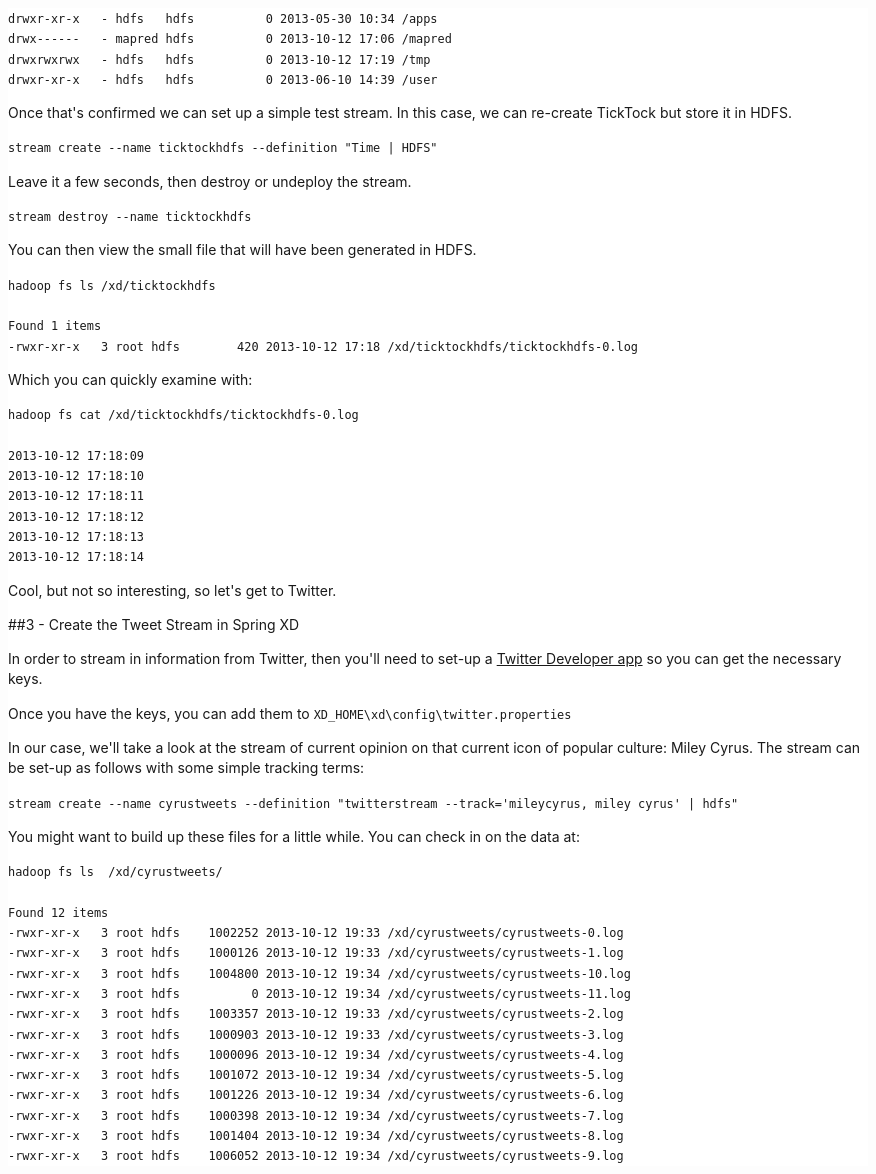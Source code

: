 	drwxr-xr-x   - hdfs   hdfs          0 2013-05-30 10:34 /apps
	drwx------   - mapred hdfs          0 2013-10-12 17:06 /mapred
	drwxrwxrwx   - hdfs   hdfs          0 2013-10-12 17:19 /tmp
	drwxr-xr-x   - hdfs   hdfs          0 2013-06-10 14:39 /user
	
Once that's confirmed we can set up a simple test stream. In this case, we can re-create TickTock but store it in HDFS.

	stream create --name ticktockhdfs --definition "Time | HDFS"
	
Leave it a few seconds, then destroy or undeploy the stream.

	stream destroy --name ticktockhdfs
	
You can then view the small file that will have been generated in HDFS.

	hadoop fs ls /xd/ticktockhdfs
	
	Found 1 items
	-rwxr-xr-x   3 root hdfs        420 2013-10-12 17:18 /xd/ticktockhdfs/ticktockhdfs-0.log
	
Which you can quickly examine with:

	hadoop fs cat /xd/ticktockhdfs/ticktockhdfs-0.log

	2013-10-12 17:18:09
	2013-10-12 17:18:10
	2013-10-12 17:18:11
	2013-10-12 17:18:12
	2013-10-12 17:18:13
	2013-10-12 17:18:14

Cool, but not so interesting, so let's get to Twitter.

##3 - Create the Tweet Stream in Spring XD

In order to stream in information from Twitter, then you'll need to set-up a [Twitter Developer app](http://dev.twitter.com) so you can get the necessary keys.

Once you have the keys, you can add them to `XD_HOME\xd\config\twitter.properties`

In our case, we'll take a look at the stream of current opinion on that current icon of popular culture: Miley Cyrus. 
The stream can be set-up as follows with some simple tracking terms:
	
	stream create --name cyrustweets --definition "twitterstream --track='mileycyrus, miley cyrus' | hdfs"
	
You might want to build up these files for a little while. You can check in on the data at:

	hadoop fs ls  /xd/cyrustweets/

	Found 12 items
	-rwxr-xr-x   3 root hdfs    1002252 2013-10-12 19:33 /xd/cyrustweets/cyrustweets-0.log
	-rwxr-xr-x   3 root hdfs    1000126 2013-10-12 19:33 /xd/cyrustweets/cyrustweets-1.log
	-rwxr-xr-x   3 root hdfs    1004800 2013-10-12 19:34 /xd/cyrustweets/cyrustweets-10.log
	-rwxr-xr-x   3 root hdfs          0 2013-10-12 19:34 /xd/cyrustweets/cyrustweets-11.log
	-rwxr-xr-x   3 root hdfs    1003357 2013-10-12 19:33 /xd/cyrustweets/cyrustweets-2.log
	-rwxr-xr-x   3 root hdfs    1000903 2013-10-12 19:33 /xd/cyrustweets/cyrustweets-3.log
	-rwxr-xr-x   3 root hdfs    1000096 2013-10-12 19:34 /xd/cyrustweets/cyrustweets-4.log
	-rwxr-xr-x   3 root hdfs    1001072 2013-10-12 19:34 /xd/cyrustweets/cyrustweets-5.log
	-rwxr-xr-x   3 root hdfs    1001226 2013-10-12 19:34 /xd/cyrustweets/cyrustweets-6.log
	-rwxr-xr-x   3 root hdfs    1000398 2013-10-12 19:34 /xd/cyrustweets/cyrustweets-7.log
	-rwxr-xr-x   3 root hdfs    1001404 2013-10-12 19:34 /xd/cyrustweets/cyrustweets-8.log
	-rwxr-xr-x   3 root hdfs    1006052 2013-10-12 19:34 /xd/cyrustweets/cyrustweets-9.log
	